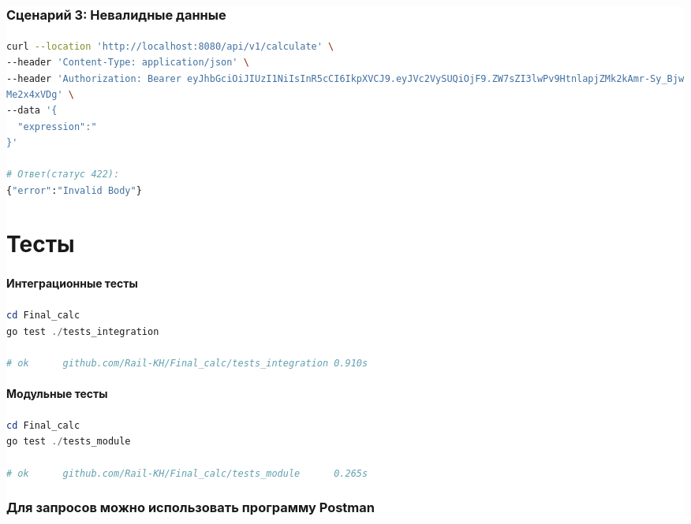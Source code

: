 ### Сценарий 3: Невалидные данные

```bash
curl --location 'http://localhost:8080/api/v1/calculate' \
--header 'Content-Type: application/json' \
--header 'Authorization: Bearer eyJhbGciOiJIUzI1NiIsInR5cCI6IkpXVCJ9.eyJVc2VySUQiOjF9.ZW7sZI3lwPv9HtnlapjZMk2kAmr-Sy_BjwMe2x4xVDg' \
--data '{
  "expression":"
}'

# Ответ(статус 422):
{"error":"Invalid Body"}

```
# Тесты

#### Интеграционные тесты

~~~powershell
cd Final_calc
go test ./tests_integration

# ok      github.com/Rail-KH/Final_calc/tests_integration 0.910s
~~~

#### Модульные тесты

~~~powershell
cd Final_calc
go test ./tests_module

# ok      github.com/Rail-KH/Final_calc/tests_module      0.265s
~~~

### Для запросов можно использовать программу Postman
